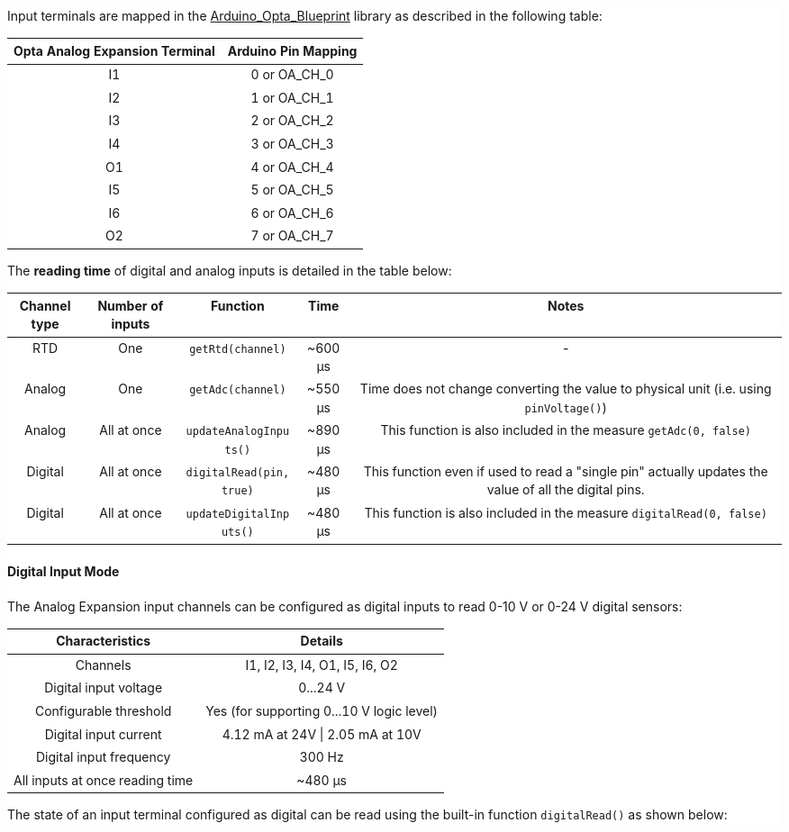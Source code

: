 Input terminals are mapped in the [Arduino_Opta_Blueprint](https://github.com/arduino-libraries/Arduino_Opta_Blueprint) library as described in the following table:

| **Opta Analog Expansion Terminal** | **Arduino Pin Mapping** |
|:----------------------------------:|:-----------------------:|
|                 I1                 |      0 or OA_CH_0       |
|                 I2                 |      1 or OA_CH_1       |
|                 I3                 |      2 or OA_CH_2       |
|                 I4                 |      3 or OA_CH_3       |
|                 O1                 |      4 or OA_CH_4       |
|                 I5                 |      5 or OA_CH_5       |
|                 I6                 |      6 or OA_CH_6       |
|                 O2                 |      7 or OA_CH_7       |

The **reading time** of digital and analog inputs is detailed in the table below:

| **Channel type** | **Number of inputs** |       **Function**       | **Time** |                                               **Notes**                                               |
|:----------------:|:--------------------:|:------------------------:|:--------:|:-----------------------------------------------------------------------------------------------------:|
|       RTD        |         One          |    `getRtd(channel)`     | ~600 µs  |                                                     -                                                 |
|      Analog      |         One          |    `getAdc(channel)`     | ~550 µs  |        Time does not change converting the value to physical unit (i.e. using `pinVoltage()`)         |
|      Analog      |     All at once      |  `updateAnalogInputs()`  | ~890 µs  |                   This function is also included in the measure `getAdc(0, false)`                    |
|     Digital      |     All at once      | `digitalRead(pin, true)` | ~480 µs  | This function even if used to read a "single pin" actually updates the value of all the digital pins. |
|     Digital      |     All at once      | `updateDigitalInputs()`  | ~480 µs  |                 This function is also included in the measure `digitalRead(0, false)`                 |


#### Digital Input Mode

The Analog Expansion input channels can be configured as digital inputs to read 0-10 V or 0-24 V digital sensors:

|       **Characteristics**       |                **Details**                |
|:-------------------------------:|:-----------------------------------------:|
|            Channels             |      I1, I2, I3, I4, O1, I5, I6, O2       |
|      Digital input voltage      |                 0...24 V                  |
|     Configurable threshold      | Yes (for supporting 0...10 V logic level) |
|      Digital input current      |     4.12 mA at 24V \| 2.05 mA at 10V      |
|     Digital input frequency     |                  300 Hz                   |
| All inputs at once reading time |                  ~480 µs                  |

The state of an input terminal configured as digital can be read using the built-in function `digitalRead()` as shown below:
